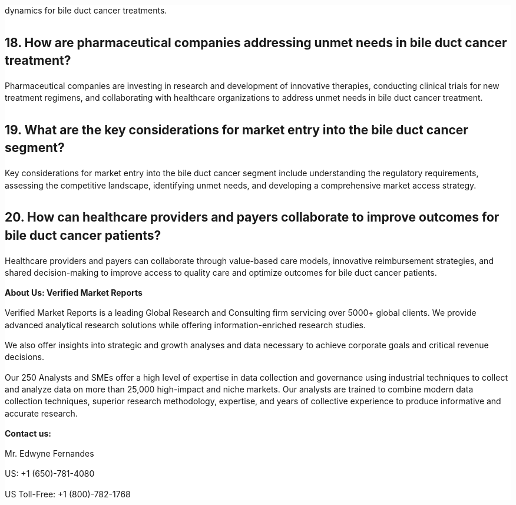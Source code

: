 dynamics for bile duct cancer treatments.</p><h2>18. How are pharmaceutical companies addressing unmet needs in bile duct cancer treatment?</h2><p>Pharmaceutical companies are investing in research and development of innovative therapies, conducting clinical trials for new treatment regimens, and collaborating with healthcare organizations to address unmet needs in bile duct cancer treatment.</p><h2>19. What are the key considerations for market entry into the bile duct cancer segment?</h2><p>Key considerations for market entry into the bile duct cancer segment include understanding the regulatory requirements, assessing the competitive landscape, identifying unmet needs, and developing a comprehensive market access strategy.</p><h2>20. How can healthcare providers and payers collaborate to improve outcomes for bile duct cancer patients?</h2><p>Healthcare providers and payers can collaborate through value-based care models, innovative reimbursement strategies, and shared decision-making to improve access to quality care and optimize outcomes for bile duct cancer patients.</p></body></html><p id="" class=""><strong>About Us: Verified Market Reports</strong></p><p id="" class="">Verified Market Reports is a leading Global Research and Consulting firm servicing over 5000+ global clients. We provide advanced analytical research solutions while offering information-enriched research studies.</p><p id="" class="">We also offer insights into strategic and growth analyses and data necessary to achieve corporate goals and critical revenue decisions.</p><p id="" class="">Our 250 Analysts and SMEs offer a high level of expertise in data collection and governance using industrial techniques to collect and analyze data on more than 25,000 high-impact and niche markets. Our analysts are trained to combine modern data collection techniques, superior research methodology, expertise, and years of collective experience to produce informative and accurate research.</p><p id="" class=""><strong>Contact us:</strong></p><p id="" class="">Mr. Edwyne Fernandes</p><p id="" class="">US: +1 (650)-781-4080</p><p id="" class="">US Toll-Free: +1 (800)-782-1768</p>
